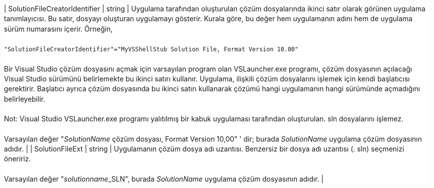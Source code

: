 |  SolutionFileCreatorIdentifier  | string |                                                                                                                                                                                                                                                                                                                                                                                                                                                                                                                                Uygulama tarafından oluşturulan çözüm dosyalarında ikinci satır olarak görünen uygulama tanımlayıcısı. Bu satır, dosyayı oluşturan uygulamayı gösterir. Kurala göre, bu değer hem uygulamanın adını hem de uygulama sürüm numarasını içerir. Örneğin,<br /><br /> `"SolutionFileCreatorIdentifier"="MyVSShellStub Solution File, Format Version 10.00"`<br /><br /> Bir Visual Studio çözüm dosyasını açmak için varsayılan program olan VSLauncher.exe programı, çözüm dosyasının açılacağı Visual Studio sürümünü belirlemekte bu ikinci satırı kullanır. Uygulama, ilişkili çözüm dosyalarını işlemek için kendi başlatıcısı gerektirir. Başlatıcı ayrıca çözüm dosyasında bu ikinci satırı kullanarak çözümü hangi uygulamanın hangi sürümünde açmadığını belirleyebilir.<br /><br /> Not: Visual Studio VSLauncher.exe programı yalıtılmış bir kabuk uygulaması tarafından oluşturulan. sln dosyalarını işlemez.<br /><br /> Varsayılan değer "*SolutionName* çözüm dosyası, Format Version 10,00" ' dir; burada *SolutionName* uygulama çözüm dosyasının adıdır.                                                                                                                                                                                                                                                                                                                                                                                                                                                                                                                                 |
|         SolutionFileExt         | string |                                                                                                                                                                                                                                                                                                                                                                                                                                                                                                                                                                                                                                                                                                                                                                                                                                                                                                                                                                                         Uygulamanın çözüm dosya adı uzantısı. Benzersiz bir dosya adı uzantısı (. sln) seçmenizi öneririz.<br /><br /> Varsayılan değer "*solutionname*_SLN", burada *SolutionName* uygulama çözüm dosyasının adıdır.                                                                                                                                                                                                                                                                                                                                                                                                                                                                                                                                                                                                                                                                                                                                                                                                                                                                                                                                                                                          |